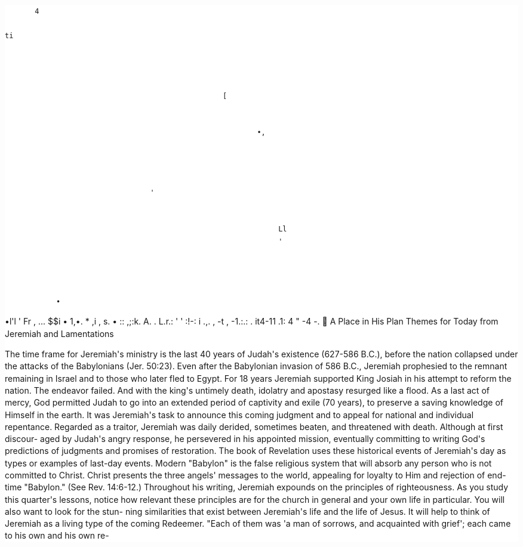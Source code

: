
           4

    ti




                                                       [


                                                               •,




                                      '


                                                                    Ll
                                                                    '




                •




   •l'l     ' Fr , ... $$i
                                                           •
1,•. * ,i , s. • :: ,;:k.
     A. . L.r.: ' ' :!-: i
                                 .,.               ,
               -t                  , -1.:.:
                          . it4-11   .1:
                                     4 " -4   -.
              A Place in His Plan
 Themes for Today from Jeremiah and Lamentations

   The time frame for Jeremiah's ministry is the last 40
years of Judah's existence (627-586 B.C.), before the nation
collapsed under the attacks of the Babylonians (Jer. 50:23).
Even after the Babylonian invasion of 586 B.C., Jeremiah
prophesied to the remnant remaining in Israel and to those
who later fled to Egypt.
    For 18 years Jeremiah supported King Josiah in his attempt to
reform the nation. The endeavor failed. And with the king's
untimely death, idolatry and apostasy resurged like a flood. As
a last act of mercy, God permitted Judah to go into an extended
period of captivity and exile (70 years), to preserve a saving
knowledge of Himself in the earth. It was Jeremiah's task to
announce this coming judgment and to appeal for national and
individual repentance.
    Regarded as a traitor, Jeremiah was daily derided, sometimes
beaten, and threatened with death. Although at first discour-
aged by Judah's angry response, he persevered in his appointed
mission, eventually committing to writing God's predictions of
judgments and promises of restoration.
    The book of Revelation uses these historical events of
Jeremiah's day as types or examples of last-day events. Modern
"Babylon" is the false religious system that will absorb any
person who is not committed to Christ. Christ presents the three
angels' messages to the world, appealing for loyalty to Him and
rejection of end-time "Babylon." (See Rev. 14:6-12.)
    Throughout his writing, Jeremiah expounds on the principles
of righteousness. As you study this quarter's lessons, notice how
relevant these principles are for the church in general and your
own life in particular. You will also want to look for the stun-
ning similarities that exist between Jeremiah's life and the life of
Jesus. It will help to think of Jeremiah as a living type of the
coming Redeemer. "Each of them was 'a man of sorrows, and
acquainted with grief'; each came to his own and his own re-